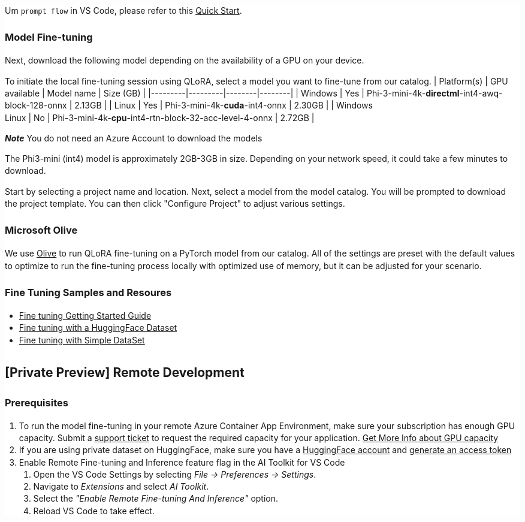 Um `prompt flow` in VS Code, please refer to this [Quick Start](https://microsoft.github.io/promptflow/how-to-guides/quick-start.html).

### Model Fine-tuning

Next, download the following model depending on the availability of a GPU on your device.

To initiate the local fine-tuning session using QLoRA, select a model you want to fine-tune from our catalog.
| Platform(s) | GPU available | Model name | Size (GB) |
|---------|---------|--------|--------|
| Windows | Yes | Phi-3-mini-4k-**directml**-int4-awq-block-128-onnx | 2.13GB |
| Linux | Yes | Phi-3-mini-4k-**cuda**-int4-onnx | 2.30GB |
| Windows<br>Linux | No | Phi-3-mini-4k-**cpu**-int4-rtn-block-32-acc-level-4-onnx | 2.72GB |

**_Note_** You do not need an Azure Account to download the models

The Phi3-mini (int4) model is approximately 2GB-3GB in size. Depending on your network speed, it could take a few minutes to download.

Start by selecting a project name and location.
Next, select a model from the model catalog. You will be prompted to download the project template. You can then click "Configure Project" to adjust various settings.

### Microsoft Olive 

We use [Olive](https://microsoft.github.io/Olive/why-olive.html) to run QLoRA fine-tuning on a PyTorch model from our catalog. All of the settings are preset with the default values to optimize to run the fine-tuning process locally with optimized use of memory, but it can be adjusted for your scenario.

### Fine Tuning Samples and Resoures

- [Fine tuning Getting Started Guide](https://learn.microsoft.com/windows/ai/toolkit/toolkit-fine-tune)
- [Fine tuning with a HuggingFace Dataset](https://github.com/microsoft/vscode-ai-toolkit/blob/main/archive/walkthrough-hf-dataset.md)
- [Fine tuning with Simple DataSet](https://github.com/microsoft/vscode-ai-toolkit/blob/main/archive/walkthrough-simple-dataset.md)

## **[Private Preview]** Remote Development

### Prerequisites

1. To run the model fine-tuning in your remote Azure Container App Environment, make sure your subscription has enough GPU capacity. Submit a [support ticket](https://azure.microsoft.com/support/create-ticket/) to request the required capacity for your application. [Get More Info about GPU capacity](https://learn.microsoft.com/azure/container-apps/workload-profiles-overview)
2. If you are using private dataset on HuggingFace, make sure you have a [HuggingFace account](https://huggingface.co/?WT.mc_id=aiml-137032-kinfeylo) and [generate an access token](https://huggingface.co/docs/hub/security-tokens?WT.mc_id=aiml-137032-kinfeylo)
3. Enable Remote Fine-tuning and Inference feature flag in the AI Toolkit for VS Code
   1. Open the VS Code Settings by selecting *File -> Preferences -> Settings*.
   2. Navigate to *Extensions* and select *AI Toolkit*.
   3. Select the *"Enable Remote Fine-tuning And Inference"* option.
   4. Reload VS Code to take effect.
